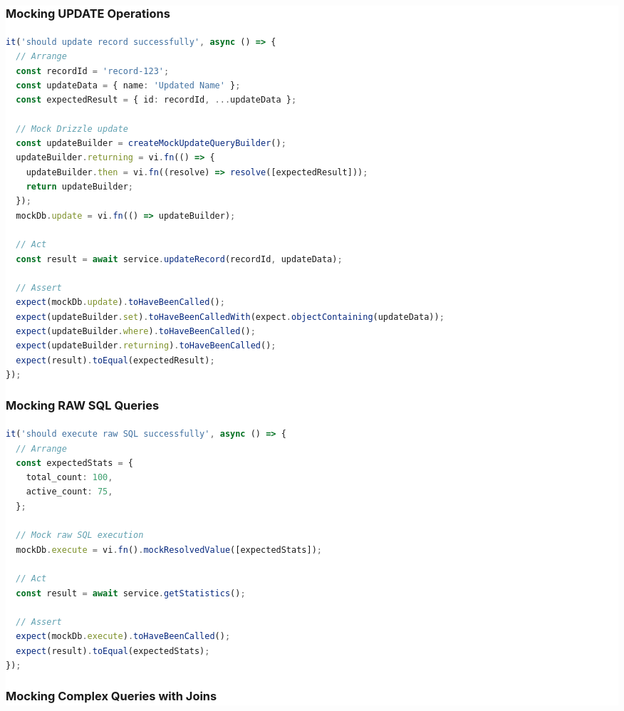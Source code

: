 ### Mocking UPDATE Operations

```typescript
it('should update record successfully', async () => {
  // Arrange
  const recordId = 'record-123';
  const updateData = { name: 'Updated Name' };
  const expectedResult = { id: recordId, ...updateData };

  // Mock Drizzle update
  const updateBuilder = createMockUpdateQueryBuilder();
  updateBuilder.returning = vi.fn(() => {
    updateBuilder.then = vi.fn((resolve) => resolve([expectedResult]));
    return updateBuilder;
  });
  mockDb.update = vi.fn(() => updateBuilder);

  // Act
  const result = await service.updateRecord(recordId, updateData);

  // Assert
  expect(mockDb.update).toHaveBeenCalled();
  expect(updateBuilder.set).toHaveBeenCalledWith(expect.objectContaining(updateData));
  expect(updateBuilder.where).toHaveBeenCalled();
  expect(updateBuilder.returning).toHaveBeenCalled();
  expect(result).toEqual(expectedResult);
});
```

### Mocking RAW SQL Queries

```typescript
it('should execute raw SQL successfully', async () => {
  // Arrange
  const expectedStats = {
    total_count: 100,
    active_count: 75,
  };

  // Mock raw SQL execution
  mockDb.execute = vi.fn().mockResolvedValue([expectedStats]);

  // Act
  const result = await service.getStatistics();

  // Assert
  expect(mockDb.execute).toHaveBeenCalled();
  expect(result).toEqual(expectedStats);
});
```

### Mocking Complex Queries with Joins
